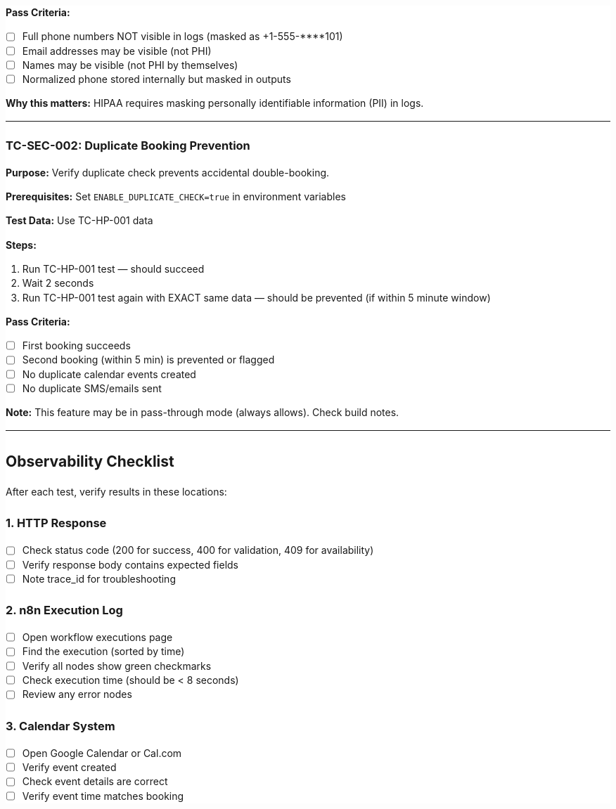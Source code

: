 **Pass Criteria:**
- [ ] Full phone numbers NOT visible in logs (masked as +1-555-****101)
- [ ] Email addresses may be visible (not PHI)
- [ ] Names may be visible (not PHI by themselves)
- [ ] Normalized phone stored internally but masked in outputs

**Why this matters:** HIPAA requires masking personally identifiable information (PII) in logs.

---

### TC-SEC-002: Duplicate Booking Prevention

**Purpose:** Verify duplicate check prevents accidental double-booking.

**Prerequisites:** Set `ENABLE_DUPLICATE_CHECK=true` in environment variables

**Test Data:** Use TC-HP-001 data

**Steps:**
1. Run TC-HP-001 test — should succeed
2. Wait 2 seconds
3. Run TC-HP-001 test again with EXACT same data — should be prevented (if within 5 minute window)

**Pass Criteria:**
- [ ] First booking succeeds
- [ ] Second booking (within 5 min) is prevented or flagged
- [ ] No duplicate calendar events created
- [ ] No duplicate SMS/emails sent

**Note:** This feature may be in pass-through mode (always allows). Check build notes.

---

## Observability Checklist

After each test, verify results in these locations:

### 1. HTTP Response
- [ ] Check status code (200 for success, 400 for validation, 409 for availability)
- [ ] Verify response body contains expected fields
- [ ] Note trace_id for troubleshooting

### 2. n8n Execution Log
- [ ] Open workflow executions page
- [ ] Find the execution (sorted by time)
- [ ] Verify all nodes show green checkmarks
- [ ] Check execution time (should be < 8 seconds)
- [ ] Review any error nodes

### 3. Calendar System
- [ ] Open Google Calendar or Cal.com
- [ ] Verify event created
- [ ] Check event details are correct
- [ ] Verify event time matches booking
